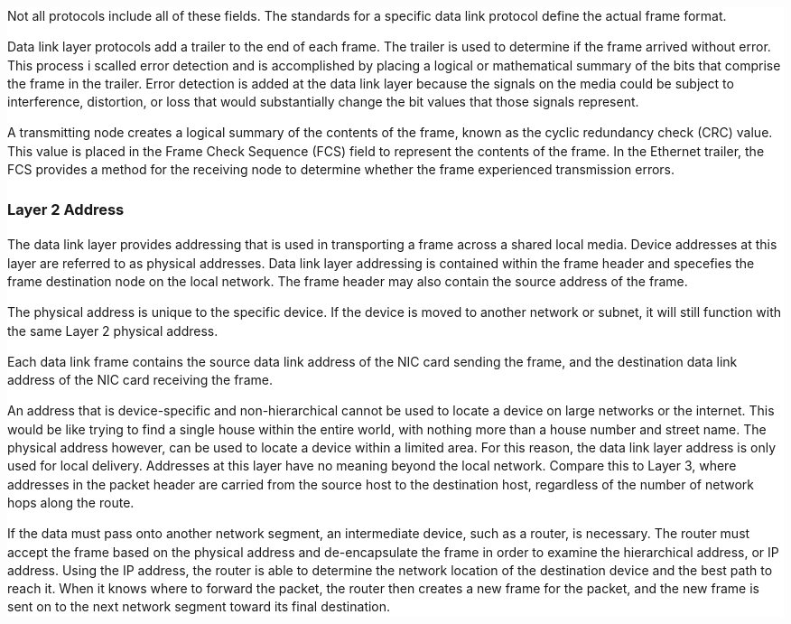 Not all protocols include all of these fields. The standards for a specific data link protocol define the 
actual frame format.

Data link layer protocols add a trailer to the end of each frame. The trailer is used to determine if the frame
arrived without error. This process i scalled error detection and is accomplished by placing a logical or mathematical
summary of the bits that comprise the frame in the trailer. Error detection is added at the data link layer because
the signals on the media could be subject to interference, distortion, or loss that would substantially change
the bit values that those signals represent.

A transmitting node creates a logical summary of the contents of the frame, known as the cyclic redundancy check (CRC) value.
This value is placed in the Frame Check Sequence (FCS) field to represent the contents of the frame. In the Ethernet
trailer, the FCS provides a method for the receiving node to determine whether the frame experienced transmission
errors.

### Layer 2 Address
The data link layer provides addressing that is used in transporting a frame across a shared local media. Device
addresses at this layer are referred to as physical addresses. Data link layer addressing is contained within
the frame header and specefies the frame destination node on the local network. The frame header may also
contain the source address of the frame.

The physical address is unique to the specific device. If the device is moved to another network or subnet,
it will still function with the same Layer 2 physical address.

Each data link frame contains the source data link address of the NIC card sending the frame, and the destination
data link address of the NIC card receiving the frame.

An address that is device-specific and non-hierarchical cannot be used to locate a device on large networks or the internet.
This would be like trying to find a single house within the entire world, with nothing more than a house number
and street name. The physical address however, can be used to locate a device within a limited area. For this reason,
the data link layer address is only used for local delivery. Addresses at this layer have no meaning beyond
the local network. Compare this to Layer 3, where addresses in the packet header are carried from the source
host to the destination host, regardless of the number of network hops along the route.

If the data must pass onto another network segment, an intermediate device, such as a router, is necessary.
The router must accept the frame based on the physical address and de-encapsulate the frame in order to examine
the hierarchical address, or IP address. Using the IP address, the router is able to determine the network location
of the destination device and the best path to reach it. When it knows where to forward the packet, the router
then creates a new frame for the packet, and the new frame is sent on to the next network segment toward its
final destination.
